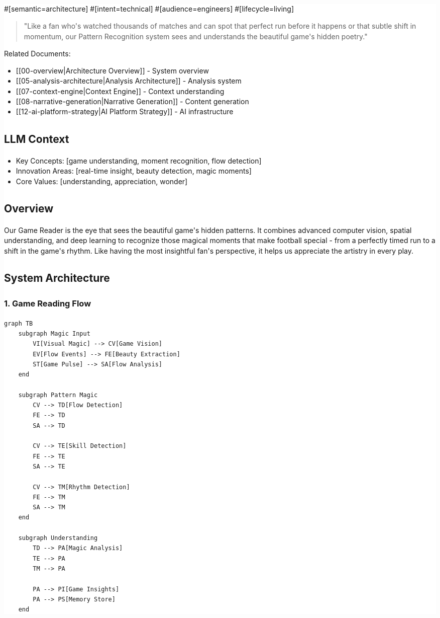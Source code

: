 #[semantic=architecture]
#[intent=technical]
#[audience=engineers]
#[lifecycle=living]

> "Like a fan who's watched thousands of matches and can spot that perfect run before it happens or that subtle shift in momentum, our Pattern Recognition system sees and understands the beautiful game's hidden poetry."

Related Documents:
- [[00-overview|Architecture Overview]] - System overview
- [[05-analysis-architecture|Analysis Architecture]] - Analysis system
- [[07-context-engine|Context Engine]] - Context understanding
- [[08-narrative-generation|Narrative Generation]] - Content generation
- [[12-ai-platform-strategy|AI Platform Strategy]] - AI infrastructure

## LLM Context
- Key Concepts: [game understanding, moment recognition, flow detection]
- Innovation Areas: [real-time insight, beauty detection, magic moments]
- Core Values: [understanding, appreciation, wonder]

## Overview

Our Game Reader is the eye that sees the beautiful game's hidden patterns. It combines advanced computer vision, spatial understanding, and deep learning to recognize those magical moments that make football special - from a perfectly timed run to a shift in the game's rhythm. Like having the most insightful fan's perspective, it helps us appreciate the artistry in every play.

## System Architecture

### 1. Game Reading Flow
```mermaid
graph TB
    subgraph Magic Input
        VI[Visual Magic] --> CV[Game Vision]
        EV[Flow Events] --> FE[Beauty Extraction]
        ST[Game Pulse] --> SA[Flow Analysis]
    end
    
    subgraph Pattern Magic
        CV --> TD[Flow Detection]
        FE --> TD
        SA --> TD
        
        CV --> TE[Skill Detection]
        FE --> TE
        SA --> TE
        
        CV --> TM[Rhythm Detection]
        FE --> TM
        SA --> TM
    end
    
    subgraph Understanding
        TD --> PA[Magic Analysis]
        TE --> PA
        TM --> PA
        
        PA --> PI[Game Insights]
        PA --> PS[Memory Store]
    end
```
